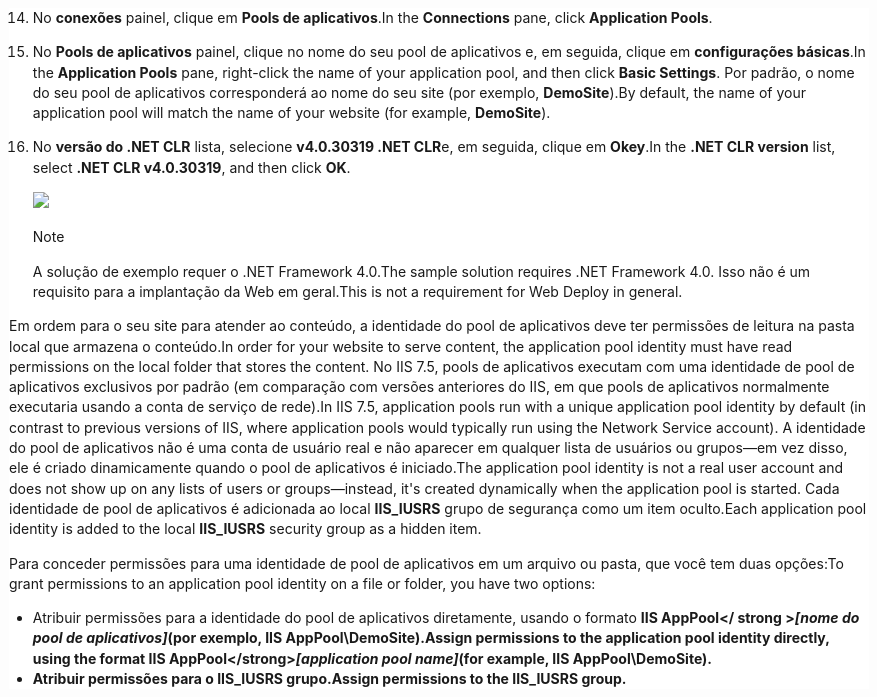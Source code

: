 14. <span data-ttu-id="e880c-260">No **conexões** painel, clique em **Pools de aplicativos**.</span><span class="sxs-lookup"><span data-stu-id="e880c-260">In the **Connections** pane, click **Application Pools**.</span></span>
15. <span data-ttu-id="e880c-261">No **Pools de aplicativos** painel, clique no nome do seu pool de aplicativos e, em seguida, clique em **configurações básicas**.</span><span class="sxs-lookup"><span data-stu-id="e880c-261">In the **Application Pools** pane, right-click the name of your application pool, and then click **Basic Settings**.</span></span> <span data-ttu-id="e880c-262">Por padrão, o nome do seu pool de aplicativos corresponderá ao nome do seu site (por exemplo, **DemoSite**).</span><span class="sxs-lookup"><span data-stu-id="e880c-262">By default, the name of your application pool will match the name of your website (for example, **DemoSite**).</span></span>
16. <span data-ttu-id="e880c-263">No **versão do .NET CLR** lista, selecione **v4.0.30319 .NET CLR**e, em seguida, clique em **Okey**.</span><span class="sxs-lookup"><span data-stu-id="e880c-263">In the **.NET CLR version** list, select **.NET CLR v4.0.30319**, and then click **OK**.</span></span>

    ![](configuring-a-web-server-for-web-deploy-publishing-web-deploy-handler/_static/image21.png)

    > [!NOTE]
    > <span data-ttu-id="e880c-264">A solução de exemplo requer o .NET Framework 4.0.</span><span class="sxs-lookup"><span data-stu-id="e880c-264">The sample solution requires .NET Framework 4.0.</span></span> <span data-ttu-id="e880c-265">Isso não é um requisito para a implantação da Web em geral.</span><span class="sxs-lookup"><span data-stu-id="e880c-265">This is not a requirement for Web Deploy in general.</span></span>

<span data-ttu-id="e880c-266">Em ordem para o seu site para atender ao conteúdo, a identidade do pool de aplicativos deve ter permissões de leitura na pasta local que armazena o conteúdo.</span><span class="sxs-lookup"><span data-stu-id="e880c-266">In order for your website to serve content, the application pool identity must have read permissions on the local folder that stores the content.</span></span> <span data-ttu-id="e880c-267">No IIS 7.5, pools de aplicativos executam com uma identidade de pool de aplicativos exclusivos por padrão (em comparação com versões anteriores do IIS, em que pools de aplicativos normalmente executaria usando a conta de serviço de rede).</span><span class="sxs-lookup"><span data-stu-id="e880c-267">In IIS 7.5, application pools run with a unique application pool identity by default (in contrast to previous versions of IIS, where application pools would typically run using the Network Service account).</span></span> <span data-ttu-id="e880c-268">A identidade do pool de aplicativos não é uma conta de usuário real e não aparecer em qualquer lista de usuários ou grupos&#x2014;em vez disso, ele é criado dinamicamente quando o pool de aplicativos é iniciado.</span><span class="sxs-lookup"><span data-stu-id="e880c-268">The application pool identity is not a real user account and does not show up on any lists of users or groups&#x2014;instead, it's created dynamically when the application pool is started.</span></span> <span data-ttu-id="e880c-269">Cada identidade de pool de aplicativos é adicionada ao local **IIS\_IUSRS** grupo de segurança como um item oculto.</span><span class="sxs-lookup"><span data-stu-id="e880c-269">Each application pool identity is added to the local **IIS\_IUSRS** security group as a hidden item.</span></span>

<span data-ttu-id="e880c-270">Para conceder permissões para uma identidade de pool de aplicativos em um arquivo ou pasta, que você tem duas opções:</span><span class="sxs-lookup"><span data-stu-id="e880c-270">To grant permissions to an application pool identity on a file or folder, you have two options:</span></span>

- <span data-ttu-id="e880c-271">Atribuir permissões para a identidade do pool de aplicativos diretamente, usando o formato <strong>IIS AppPool\</ strong ><em>[nome do pool de aplicativos]</em>(por exemplo, <strong>IIS AppPool\DemoSite</strong>).</span><span class="sxs-lookup"><span data-stu-id="e880c-271">Assign permissions to the application pool identity directly, using the format <strong>IIS AppPool\</strong><em>[application pool name]</em>(for example, <strong>IIS AppPool\DemoSite</strong>).</span></span>
- <span data-ttu-id="e880c-272">Atribuir permissões para o **IIS\_IUSRS** grupo.</span><span class="sxs-lookup"><span data-stu-id="e880c-272">Assign permissions to the **IIS\_IUSRS** group.</span></span>
